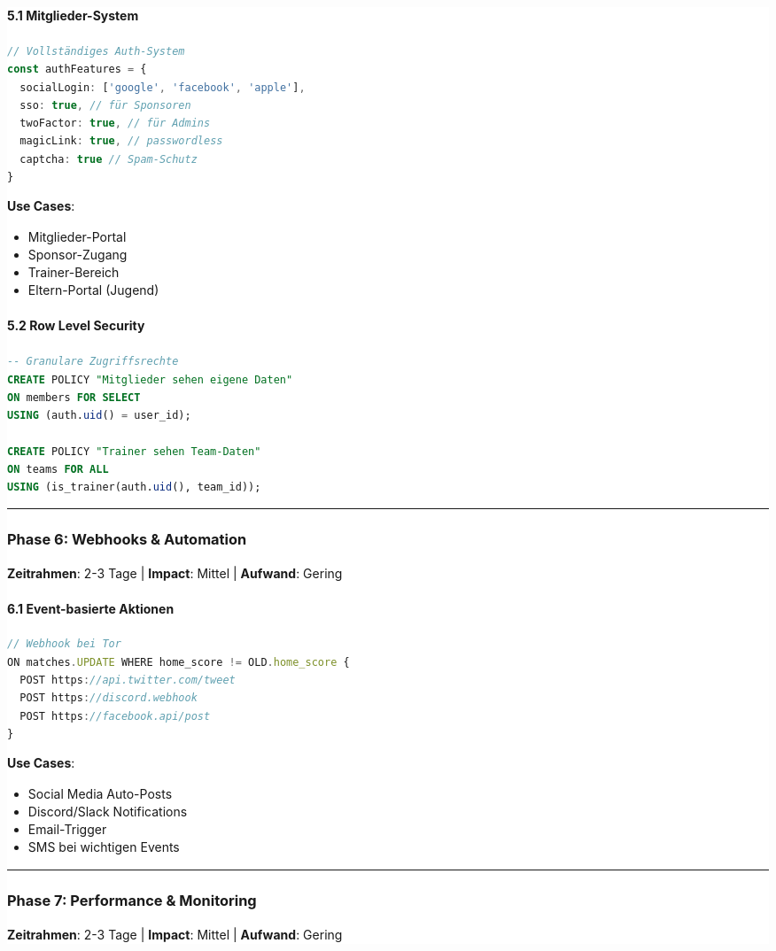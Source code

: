 #### 5.1 Mitglieder-System
```typescript
// Vollständiges Auth-System
const authFeatures = {
  socialLogin: ['google', 'facebook', 'apple'],
  sso: true, // für Sponsoren
  twoFactor: true, // für Admins
  magicLink: true, // passwordless
  captcha: true // Spam-Schutz
}
```

**Use Cases**:
- Mitglieder-Portal
- Sponsor-Zugang
- Trainer-Bereich
- Eltern-Portal (Jugend)

#### 5.2 Row Level Security
```sql
-- Granulare Zugriffsrechte
CREATE POLICY "Mitglieder sehen eigene Daten"
ON members FOR SELECT
USING (auth.uid() = user_id);

CREATE POLICY "Trainer sehen Team-Daten"
ON teams FOR ALL
USING (is_trainer(auth.uid(), team_id));
```

---

### Phase 6: Webhooks & Automation
**Zeitrahmen**: 2-3 Tage | **Impact**: Mittel | **Aufwand**: Gering

#### 6.1 Event-basierte Aktionen
```typescript
// Webhook bei Tor
ON matches.UPDATE WHERE home_score != OLD.home_score {
  POST https://api.twitter.com/tweet
  POST https://discord.webhook
  POST https://facebook.api/post
}
```

**Use Cases**:
- Social Media Auto-Posts
- Discord/Slack Notifications
- Email-Trigger
- SMS bei wichtigen Events

---

### Phase 7: Performance & Monitoring
**Zeitrahmen**: 2-3 Tage | **Impact**: Mittel | **Aufwand**: Gering
